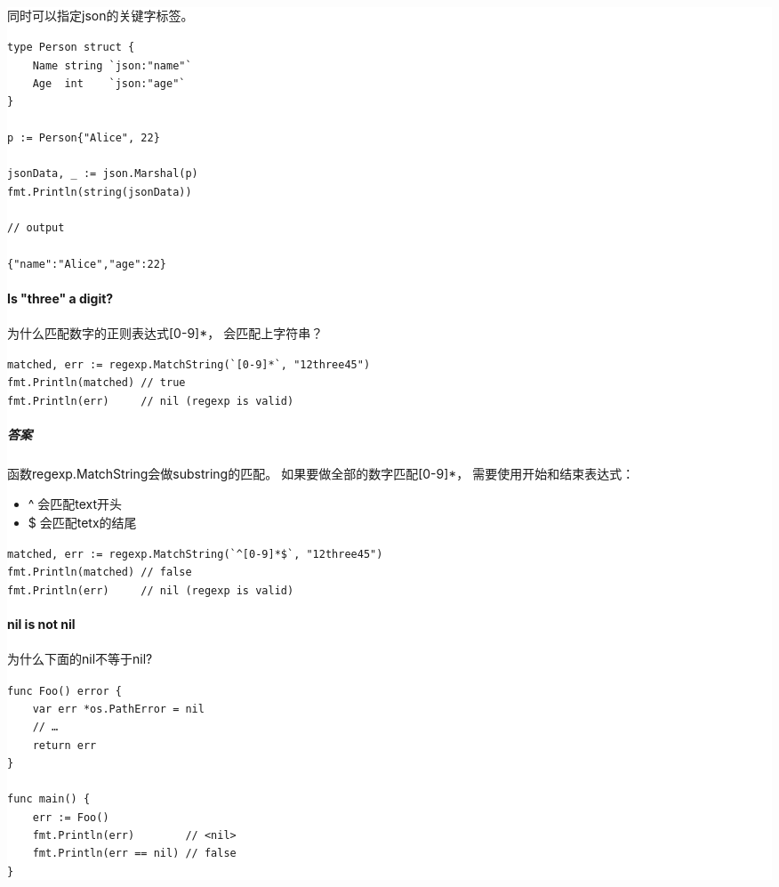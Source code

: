 同时可以指定json的关键字标签。

```
type Person struct {
    Name string `json:"name"`
    Age  int    `json:"age"`
}

p := Person{"Alice", 22}

jsonData, _ := json.Marshal(p)
fmt.Println(string(jsonData))

// output

{"name":"Alice","age":22}
```

#### Is "three" a digit?
为什么匹配数字的正则表达式[0-9]*， 会匹配上字符串？

```
matched, err := regexp.MatchString(`[0-9]*`, "12three45")
fmt.Println(matched) // true
fmt.Println(err)     // nil (regexp is valid)
```

##### 答案
函数regexp.MatchString会做substring的匹配。
如果要做全部的数字匹配[0-9]*， 需要使用开始和结束表达式：
- ^ 会匹配text开头
- $ 会匹配tetx的结尾

```
matched, err := regexp.MatchString(`^[0-9]*$`, "12three45")
fmt.Println(matched) // false
fmt.Println(err)     // nil (regexp is valid)
```

#### nil is not nil
为什么下面的nil不等于nil?

```
func Foo() error {
    var err *os.PathError = nil
    // …
    return err
}

func main() {
    err := Foo()
    fmt.Println(err)        // <nil>
    fmt.Println(err == nil) // false
}
```
